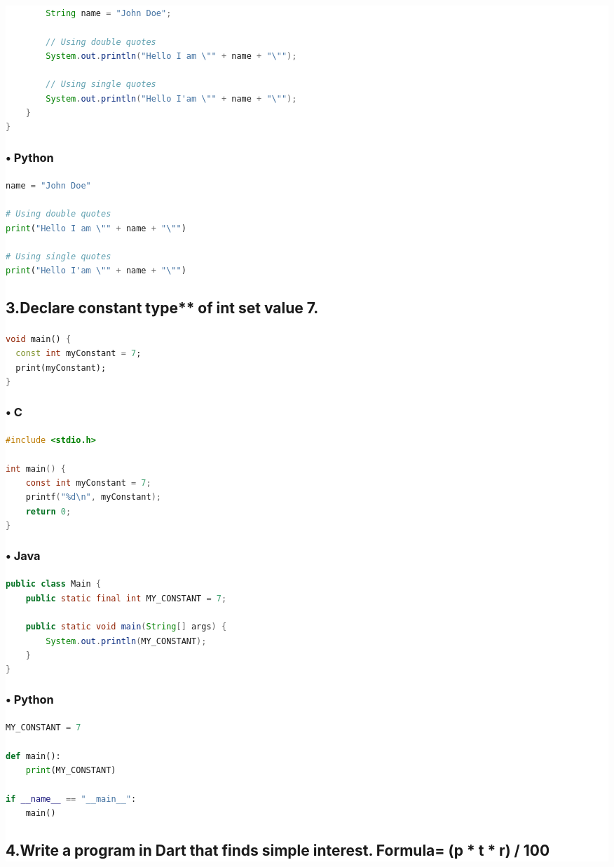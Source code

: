 ```java
        String name = "John Doe";

        // Using double quotes
        System.out.println("Hello I am \"" + name + "\"");

        // Using single quotes
        System.out.println("Hello I'am \"" + name + "\"");
    }
}
```
### • Python
```python
name = "John Doe"

# Using double quotes
print("Hello I am \"" + name + "\"")

# Using single quotes
print("Hello I'am \"" + name + "\"")
```
## 3.Declare constant type** of int set value 7.
```dart
void main() {
  const int myConstant = 7;
  print(myConstant);
}
```
### • C
```c
#include <stdio.h>

int main() {
    const int myConstant = 7;
    printf("%d\n", myConstant);
    return 0;
}
```
### • Java
```java
public class Main {
    public static final int MY_CONSTANT = 7;

    public static void main(String[] args) {
        System.out.println(MY_CONSTANT);
    }
}
```
### • Python
```python
MY_CONSTANT = 7

def main():
    print(MY_CONSTANT)

if __name__ == "__main__":
    main()
```
## 4.Write a program in Dart that finds simple interest. Formula= (p * t * r) / 100
```dart
```